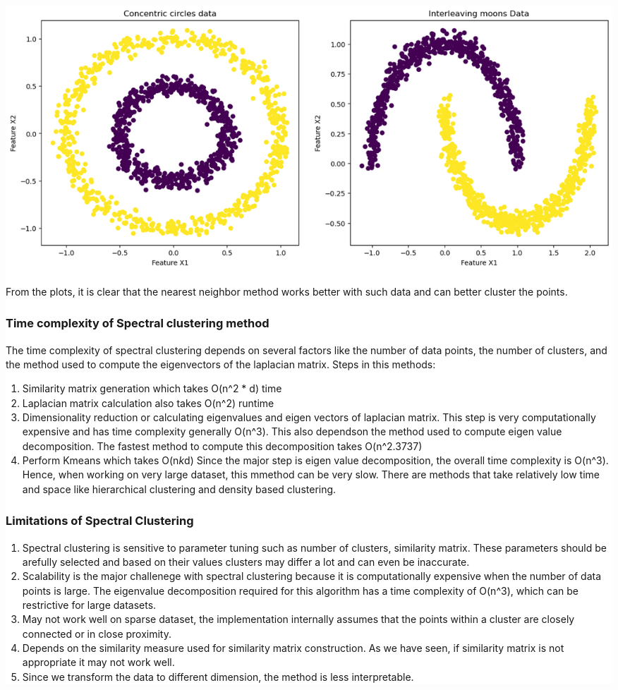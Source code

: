 ![png](images/output_35_0.png)
    


From the plots, it is clear that the nearest neighbor method works better with such data and can better cluster the points.

<a id="4c"></a>
### Time complexity of Spectral clustering method
The time complexity of spectral clustering depends on several factors like the number of data points, the number of clusters, and the method used to compute the eigenvectors of the laplacian matrix. Steps in this methods:
1. Similarity matrix generation which takes O(n^2 * d) time
2. Laplacian matrix calculation also takes O(n^2) runtime
3. Dimensionality reduction or calculating eigenvalues and eigen vectors of laplacian matrix. This step is very computationally expensive and has time complexity generally O(n^3). This also dependson the method used to compute eigen value decomposition. The fastest method to compute this decomposition takes O(n^2.3737)
4. Perform Kmeans which takes O(n*k*d)
Since the major step is eigen value decomposition, the overall time complexity is O(n^3). Hence, when working on very large dataset, this mmethod can be very slow. There are methods that take relatively low time and space like hierarchical clustering and density based clustering. <br>

<a id="4d"></a>
### Limitations of Spectral Clustering
1. Spectral clustering is sensitive to parameter tuning such as number of clusters, similarity matrix. These parameters should be arefully selected and based on their values clusters may differ a lot and can even be inaccurate.
2. Scalability is the major challenege with spectral clustering because it is computationally expensive when the number of data points is large. The eigenvalue decomposition required for this algorithm has a time complexity of O(n^3), which can be restrictive for large datasets.
3. May not work well on sparse dataset, the implementation internally assumes that the points within a cluster are closely connected or in close proximity.
4. Depends on the similarity measure used for similarity matrix construction. As we have seen, if similarity matrix is not appropriate it may not work well.
5. Since we transform the data to different dimension, the method is less interpretable.
